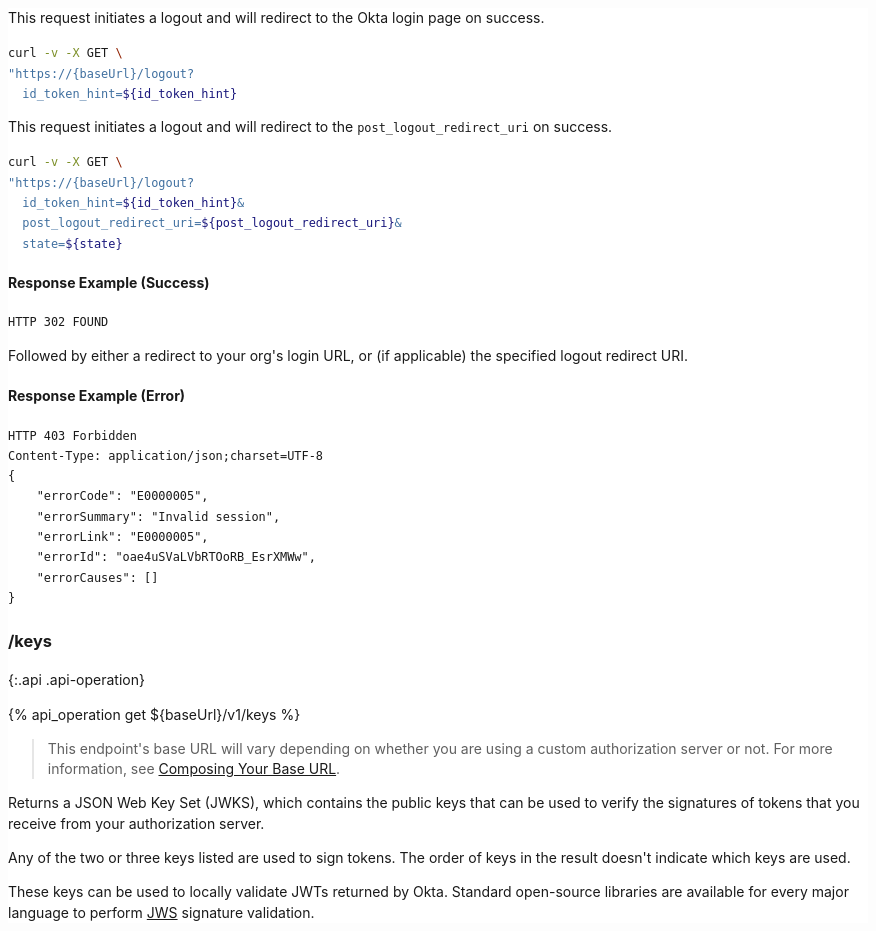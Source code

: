 This request initiates a logout and will redirect to the Okta login page on success.

~~~sh
curl -v -X GET \
"https://{baseUrl}/logout?
  id_token_hint=${id_token_hint}
~~~

This request initiates a logout and will redirect to the `post_logout_redirect_uri` on success.

~~~sh
curl -v -X GET \
"https://{baseUrl}/logout?
  id_token_hint=${id_token_hint}&
  post_logout_redirect_uri=${post_logout_redirect_uri}&
  state=${state}
~~~

#### Response Example (Success)

~~~http
HTTP 302 FOUND
~~~

Followed by either a redirect to your org's login URL, or (if applicable) the specified logout redirect URI.

#### Response Example (Error)

~~~http
HTTP 403 Forbidden
Content-Type: application/json;charset=UTF-8
{
    "errorCode": "E0000005",
    "errorSummary": "Invalid session",
    "errorLink": "E0000005",
    "errorId": "oae4uSVaLVbRTOoRB_EsrXMWw",
    "errorCauses": []
}
~~~

### /keys
{:.api .api-operation}

{% api_operation get ${baseUrl}/v1/keys %}

> This endpoint's base URL will vary depending on whether you are using a custom authorization server or not. For more information, see [Composing Your Base URL](#composing-your-base-url).

Returns a JSON Web Key Set (JWKS), which contains the public keys that can be used to verify the signatures of tokens that you receive from your authorization server.

Any of the two or three keys listed are used to sign tokens. The order of keys in the result doesn't indicate which keys are used.

These keys can be used to locally validate JWTs returned by Okta. Standard open-source libraries are available for every major language to perform [JWS](https://tools.ietf.org/html/rfc7515) signature validation.
